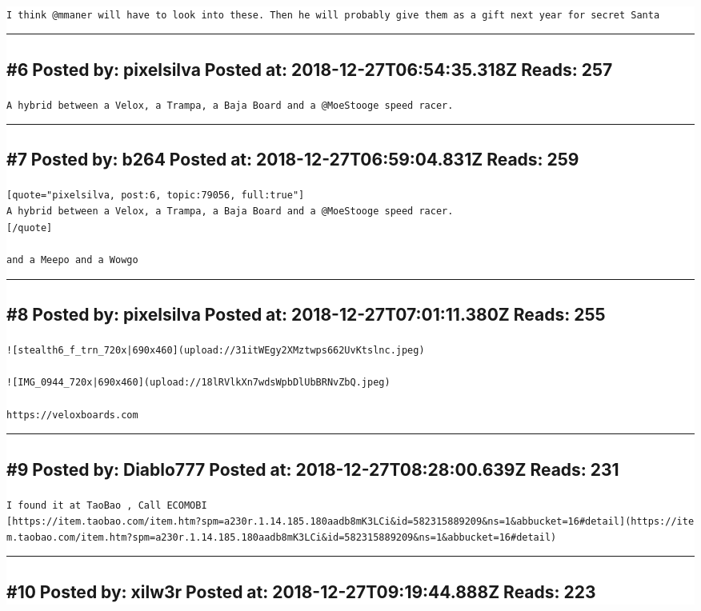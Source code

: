 ```
I think @mmaner will have to look into these. Then he will probably give them as a gift next year for secret Santa
```

---
## \#6 Posted by: pixelsilva Posted at: 2018-12-27T06:54:35.318Z Reads: 257

```
A hybrid between a Velox, a Trampa, a Baja Board and a @MoeStooge speed racer.
```

---
## \#7 Posted by: b264 Posted at: 2018-12-27T06:59:04.831Z Reads: 259

```
[quote="pixelsilva, post:6, topic:79056, full:true"]
A hybrid between a Velox, a Trampa, a Baja Board and a @MoeStooge speed racer.
[/quote]

and a Meepo and a Wowgo
```

---
## \#8 Posted by: pixelsilva Posted at: 2018-12-27T07:01:11.380Z Reads: 255

```
![stealth6_f_trn_720x|690x460](upload://31itWEgy2XMztwps662UvKtslnc.jpeg) 

![IMG_0944_720x|690x460](upload://18lRVlkXn7wdsWpbDlUbBRNvZbQ.jpeg) 

https://veloxboards.com
```

---
## \#9 Posted by: Diablo777 Posted at: 2018-12-27T08:28:00.639Z Reads: 231

```
I found it at TaoBao , Call ECOMOBI
[https://item.taobao.com/item.htm?spm=a230r.1.14.185.180aadb8mK3LCi&id=582315889209&ns=1&abbucket=16#detail](https://item.taobao.com/item.htm?spm=a230r.1.14.185.180aadb8mK3LCi&id=582315889209&ns=1&abbucket=16#detail)
```

---
## \#10 Posted by: xilw3r Posted at: 2018-12-27T09:19:44.888Z Reads: 223
